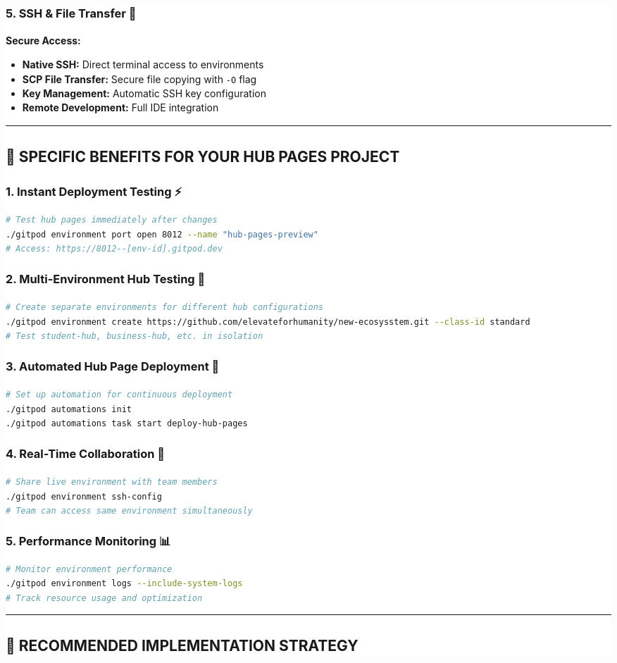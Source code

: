 ### 5. **SSH & File Transfer** 🔐
**Secure Access:**
- **Native SSH:** Direct terminal access to environments
- **SCP File Transfer:** Secure file copying with `-O` flag
- **Key Management:** Automatic SSH key configuration
- **Remote Development:** Full IDE integration

---

## 🎯 SPECIFIC BENEFITS FOR YOUR HUB PAGES PROJECT

### 1. **Instant Deployment Testing** ⚡
```bash
# Test hub pages immediately after changes
./gitpod environment port open 8012 --name "hub-pages-preview"
# Access: https://8012--[env-id].gitpod.dev
```

### 2. **Multi-Environment Hub Testing** 🧪
```bash
# Create separate environments for different hub configurations
./gitpod environment create https://github.com/elevateforhumanity/new-ecosysstem.git --class-id standard
# Test student-hub, business-hub, etc. in isolation
```

### 3. **Automated Hub Page Deployment** 🤖
```bash
# Set up automation for continuous deployment
./gitpod automations init
./gitpod automations task start deploy-hub-pages
```

### 4. **Real-Time Collaboration** 👥
```bash
# Share live environment with team members
./gitpod environment ssh-config
# Team can access same environment simultaneously
```

### 5. **Performance Monitoring** 📊
```bash
# Monitor environment performance
./gitpod environment logs --include-system-logs
# Track resource usage and optimization
```

---

## 🚀 RECOMMENDED IMPLEMENTATION STRATEGY
